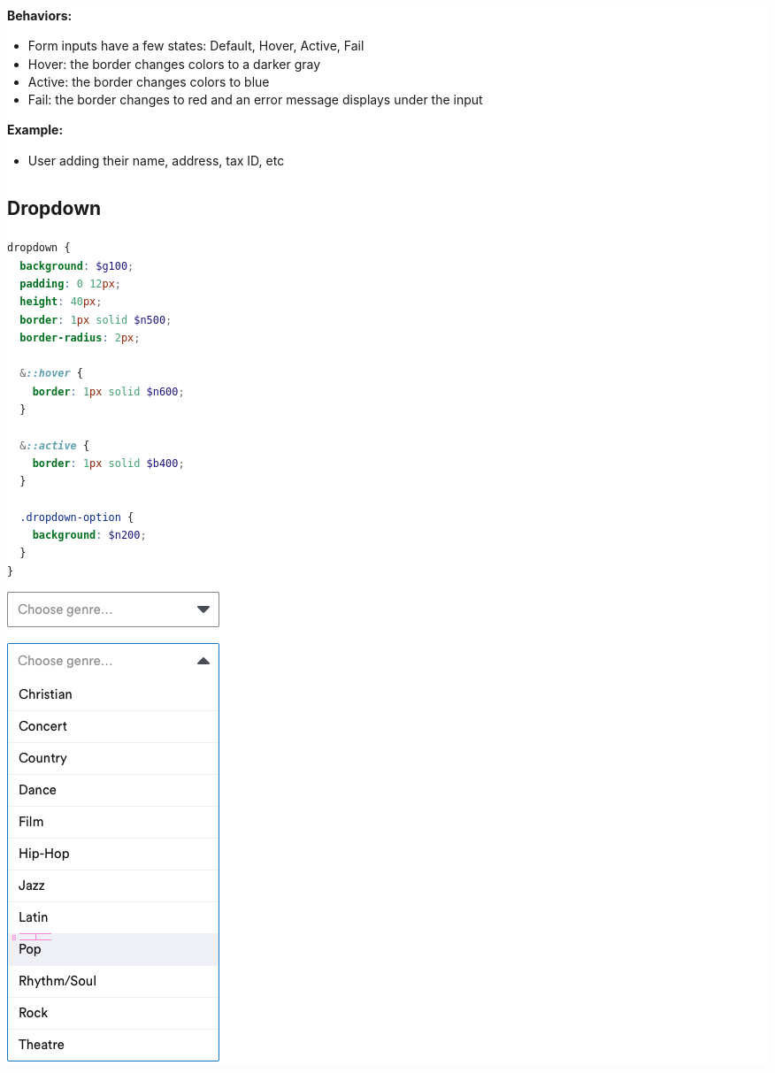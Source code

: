 **Behaviors:**

* Form inputs have a few states: Default, Hover, Active, Fail
* Hover: the border changes colors to a darker gray
* Active: the border changes colors to blue
* Fail: the border changes to red and an error message displays under the input

**Example:**

* User adding their name, address, tax ID, etc


## Dropdown

```scss
dropdown {
  background: $g100;
  padding: 0 12px;
  height: 40px;
  border: 1px solid $n500;
  border-radius: 2px;

  &::hover {
    border: 1px solid $n600;
  }

  &::active {
    border: 1px solid $b400;
  }

  .dropdown-option {
    background: $n200;  
  }
}
```

![alt text](/images/elements/dropdown.png)
